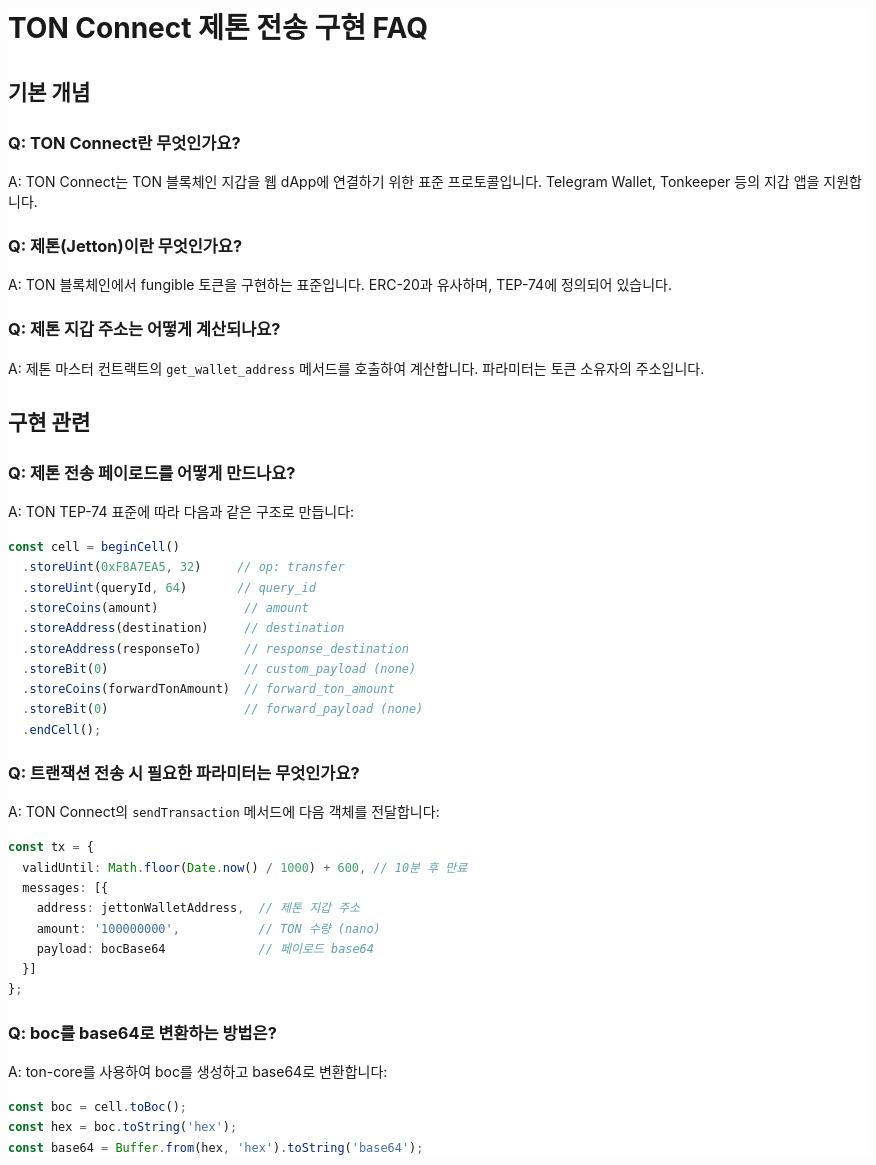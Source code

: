 # TON Connect 제톤 전송 구현 FAQ

## 기본 개념

### Q: TON Connect란 무엇인가요?
A: TON Connect는 TON 블록체인 지갑을 웹 dApp에 연결하기 위한 표준 프로토콜입니다. Telegram Wallet, Tonkeeper 등의 지갑 앱을 지원합니다.

### Q: 제톤(Jetton)이란 무엇인가요?
A: TON 블록체인에서 fungible 토큰을 구현하는 표준입니다. ERC-20과 유사하며, TEP-74에 정의되어 있습니다.

### Q: 제톤 지갑 주소는 어떻게 계산되나요?
A: 제톤 마스터 컨트랙트의 `get_wallet_address` 메서드를 호출하여 계산합니다. 파라미터는 토큰 소유자의 주소입니다.

## 구현 관련

### Q: 제톤 전송 페이로드를 어떻게 만드나요?
A: TON TEP-74 표준에 따라 다음과 같은 구조로 만듭니다:

```typescript
const cell = beginCell()
  .storeUint(0xF8A7EA5, 32)     // op: transfer
  .storeUint(queryId, 64)       // query_id
  .storeCoins(amount)            // amount
  .storeAddress(destination)     // destination
  .storeAddress(responseTo)      // response_destination
  .storeBit(0)                   // custom_payload (none)
  .storeCoins(forwardTonAmount)  // forward_ton_amount
  .storeBit(0)                   // forward_payload (none)
  .endCell();
```

### Q: 트랜잭션 전송 시 필요한 파라미터는 무엇인가요?
A: TON Connect의 `sendTransaction` 메서드에 다음 객체를 전달합니다:

```typescript
const tx = {
  validUntil: Math.floor(Date.now() / 1000) + 600, // 10분 후 만료
  messages: [{
    address: jettonWalletAddress,  // 제톤 지갑 주소
    amount: '100000000',           // TON 수량 (nano)
    payload: bocBase64             // 페이로드 base64
  }]
};
```

### Q: boc를 base64로 변환하는 방법은?
A: ton-core를 사용하여 boc를 생성하고 base64로 변환합니다:

```typescript
const boc = cell.toBoc();
const hex = boc.toString('hex');
const base64 = Buffer.from(hex, 'hex').toString('base64');
```
